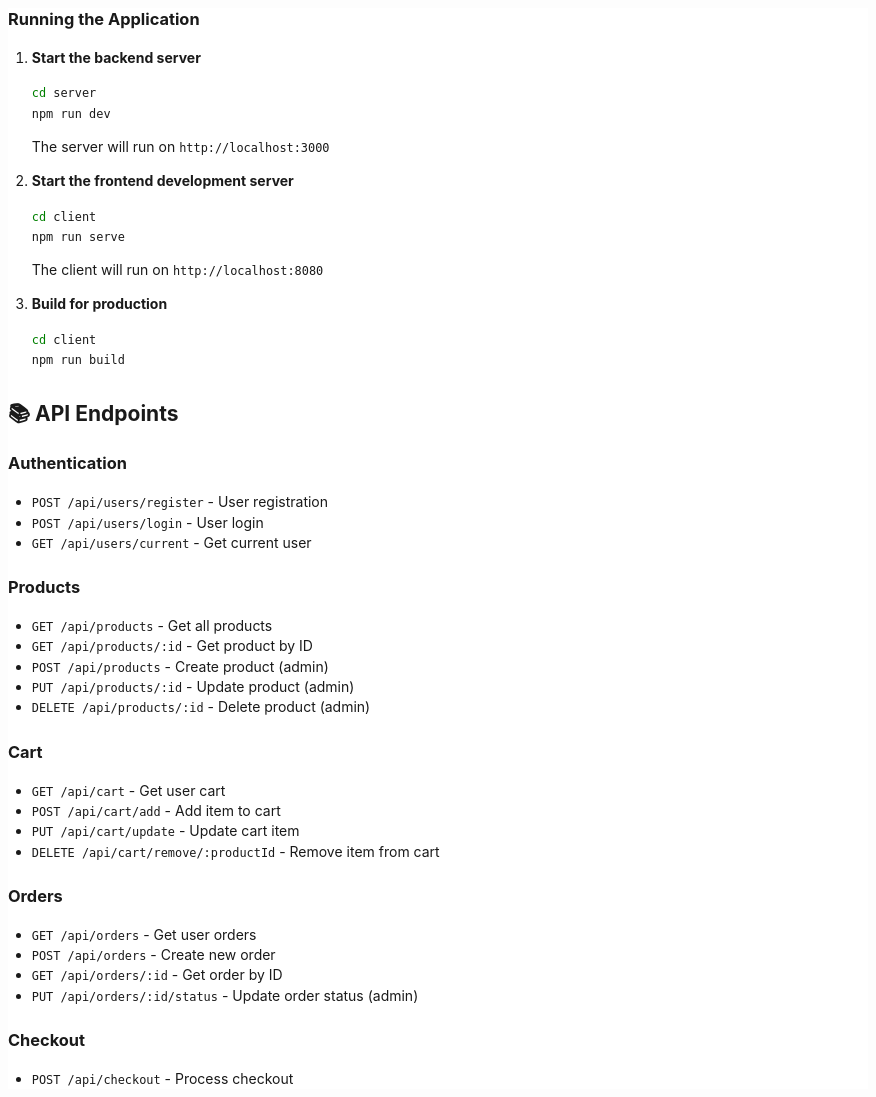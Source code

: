 ### Running the Application

1. **Start the backend server**
   ```bash
   cd server
   npm run dev
   ```
   The server will run on `http://localhost:3000`

2. **Start the frontend development server**
   ```bash
   cd client
   npm run serve
   ```
   The client will run on `http://localhost:8080`

3. **Build for production**
   ```bash
   cd client
   npm run build
   ```

## 📚 API Endpoints

### Authentication
- `POST /api/users/register` - User registration
- `POST /api/users/login` - User login
- `GET /api/users/current` - Get current user

### Products
- `GET /api/products` - Get all products
- `GET /api/products/:id` - Get product by ID
- `POST /api/products` - Create product (admin)
- `PUT /api/products/:id` - Update product (admin)
- `DELETE /api/products/:id` - Delete product (admin)

### Cart
- `GET /api/cart` - Get user cart
- `POST /api/cart/add` - Add item to cart
- `PUT /api/cart/update` - Update cart item
- `DELETE /api/cart/remove/:productId` - Remove item from cart

### Orders
- `GET /api/orders` - Get user orders
- `POST /api/orders` - Create new order
- `GET /api/orders/:id` - Get order by ID
- `PUT /api/orders/:id/status` - Update order status (admin)

### Checkout
- `POST /api/checkout` - Process checkout
